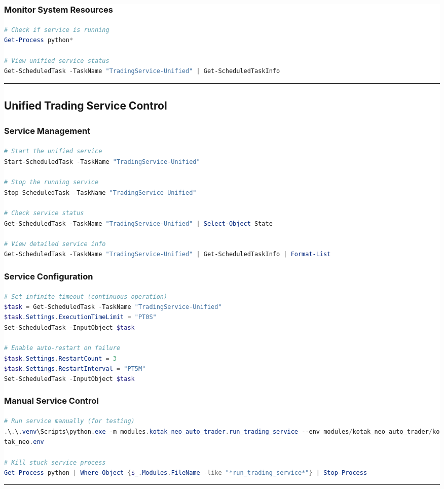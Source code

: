 ### Monitor System Resources
```powershell
# Check if service is running
Get-Process python*

# View unified service status
Get-ScheduledTask -TaskName "TradingService-Unified" | Get-ScheduledTaskInfo
```

---

## Unified Trading Service Control

### Service Management
```powershell
# Start the unified service
Start-ScheduledTask -TaskName "TradingService-Unified"

# Stop the running service
Stop-ScheduledTask -TaskName "TradingService-Unified"

# Check service status
Get-ScheduledTask -TaskName "TradingService-Unified" | Select-Object State

# View detailed service info
Get-ScheduledTask -TaskName "TradingService-Unified" | Get-ScheduledTaskInfo | Format-List
```

### Service Configuration
```powershell
# Set infinite timeout (continuous operation)
$task = Get-ScheduledTask -TaskName "TradingService-Unified"
$task.Settings.ExecutionTimeLimit = "PT0S"
Set-ScheduledTask -InputObject $task

# Enable auto-restart on failure
$task.Settings.RestartCount = 3
$task.Settings.RestartInterval = "PT5M"
Set-ScheduledTask -InputObject $task
```

### Manual Service Control
```powershell
# Run service manually (for testing)
.\.\.venv\Scripts\python.exe -m modules.kotak_neo_auto_trader.run_trading_service --env modules/kotak_neo_auto_trader/kotak_neo.env

# Kill stuck service process
Get-Process python | Where-Object {$_.Modules.FileName -like "*run_trading_service*"} | Stop-Process
```

---